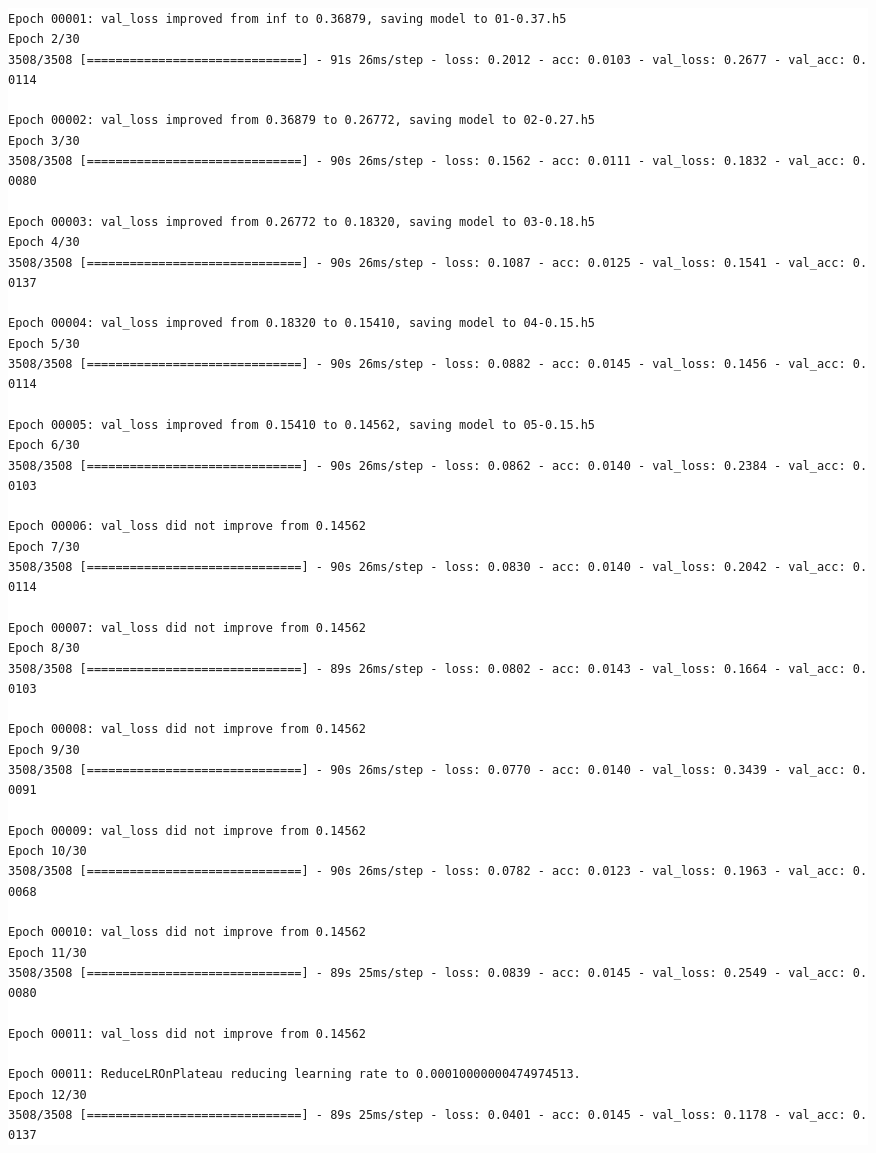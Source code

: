     Epoch 00001: val_loss improved from inf to 0.36879, saving model to 01-0.37.h5
    Epoch 2/30
    3508/3508 [==============================] - 91s 26ms/step - loss: 0.2012 - acc: 0.0103 - val_loss: 0.2677 - val_acc: 0.0114
    
    Epoch 00002: val_loss improved from 0.36879 to 0.26772, saving model to 02-0.27.h5
    Epoch 3/30
    3508/3508 [==============================] - 90s 26ms/step - loss: 0.1562 - acc: 0.0111 - val_loss: 0.1832 - val_acc: 0.0080
    
    Epoch 00003: val_loss improved from 0.26772 to 0.18320, saving model to 03-0.18.h5
    Epoch 4/30
    3508/3508 [==============================] - 90s 26ms/step - loss: 0.1087 - acc: 0.0125 - val_loss: 0.1541 - val_acc: 0.0137
    
    Epoch 00004: val_loss improved from 0.18320 to 0.15410, saving model to 04-0.15.h5
    Epoch 5/30
    3508/3508 [==============================] - 90s 26ms/step - loss: 0.0882 - acc: 0.0145 - val_loss: 0.1456 - val_acc: 0.0114
    
    Epoch 00005: val_loss improved from 0.15410 to 0.14562, saving model to 05-0.15.h5
    Epoch 6/30
    3508/3508 [==============================] - 90s 26ms/step - loss: 0.0862 - acc: 0.0140 - val_loss: 0.2384 - val_acc: 0.0103
    
    Epoch 00006: val_loss did not improve from 0.14562
    Epoch 7/30
    3508/3508 [==============================] - 90s 26ms/step - loss: 0.0830 - acc: 0.0140 - val_loss: 0.2042 - val_acc: 0.0114
    
    Epoch 00007: val_loss did not improve from 0.14562
    Epoch 8/30
    3508/3508 [==============================] - 89s 26ms/step - loss: 0.0802 - acc: 0.0143 - val_loss: 0.1664 - val_acc: 0.0103
    
    Epoch 00008: val_loss did not improve from 0.14562
    Epoch 9/30
    3508/3508 [==============================] - 90s 26ms/step - loss: 0.0770 - acc: 0.0140 - val_loss: 0.3439 - val_acc: 0.0091
    
    Epoch 00009: val_loss did not improve from 0.14562
    Epoch 10/30
    3508/3508 [==============================] - 90s 26ms/step - loss: 0.0782 - acc: 0.0123 - val_loss: 0.1963 - val_acc: 0.0068
    
    Epoch 00010: val_loss did not improve from 0.14562
    Epoch 11/30
    3508/3508 [==============================] - 89s 25ms/step - loss: 0.0839 - acc: 0.0145 - val_loss: 0.2549 - val_acc: 0.0080
    
    Epoch 00011: val_loss did not improve from 0.14562
    
    Epoch 00011: ReduceLROnPlateau reducing learning rate to 0.00010000000474974513.
    Epoch 12/30
    3508/3508 [==============================] - 89s 25ms/step - loss: 0.0401 - acc: 0.0145 - val_loss: 0.1178 - val_acc: 0.0137
    